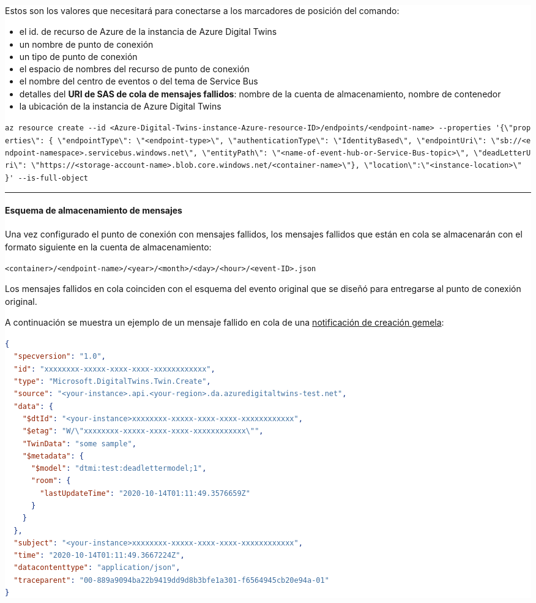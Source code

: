 Estos son los valores que necesitará para conectarse a los marcadores de posición del comando:
* el id. de recurso de Azure de la instancia de Azure Digital Twins
* un nombre de punto de conexión
* un tipo de punto de conexión
* el espacio de nombres del recurso de punto de conexión
* el nombre del centro de eventos o del tema de Service Bus
* detalles del **URI de SAS de cola de mensajes fallidos**: nombre de la cuenta de almacenamiento, nombre de contenedor
* la ubicación de la instancia de Azure Digital Twins

```azurecli-interactive
az resource create --id <Azure-Digital-Twins-instance-Azure-resource-ID>/endpoints/<endpoint-name> --properties '{\"properties\": { \"endpointType\": \"<endpoint-type>\", \"authenticationType\": \"IdentityBased\", \"endpointUri\": \"sb://<endpoint-namespace>.servicebus.windows.net\", \"entityPath\": \"<name-of-event-hub-or-Service-Bus-topic>\", \"deadLetterUri\": \"https://<storage-account-name>.blob.core.windows.net/<container-name>\"}, \"location\":\"<instance-location>\" }' --is-full-object
```

---

#### <a name="message-storage-schema"></a>Esquema de almacenamiento de mensajes

Una vez configurado el punto de conexión con mensajes fallidos, los mensajes fallidos que están en cola se almacenarán con el formato siguiente en la cuenta de almacenamiento:

`<container>/<endpoint-name>/<year>/<month>/<day>/<hour>/<event-ID>.json`

Los mensajes fallidos en cola coinciden con el esquema del evento original que se diseñó para entregarse al punto de conexión original.

A continuación se muestra un ejemplo de un mensaje fallido en cola de una [notificación de creación gemela](concepts-event-notifications.md#digital-twin-lifecycle-notifications):

```json
{
  "specversion": "1.0",
  "id": "xxxxxxxx-xxxxx-xxxx-xxxx-xxxxxxxxxxxx",
  "type": "Microsoft.DigitalTwins.Twin.Create",
  "source": "<your-instance>.api.<your-region>.da.azuredigitaltwins-test.net",
  "data": {
    "$dtId": "<your-instance>xxxxxxxx-xxxxx-xxxx-xxxx-xxxxxxxxxxxx",
    "$etag": "W/\"xxxxxxxx-xxxxx-xxxx-xxxx-xxxxxxxxxxxx\"",
    "TwinData": "some sample",
    "$metadata": {
      "$model": "dtmi:test:deadlettermodel;1",
      "room": {
        "lastUpdateTime": "2020-10-14T01:11:49.3576659Z"
      }
    }
  },
  "subject": "<your-instance>xxxxxxxx-xxxxx-xxxx-xxxx-xxxxxxxxxxxx",
  "time": "2020-10-14T01:11:49.3667224Z",
  "datacontenttype": "application/json",
  "traceparent": "00-889a9094ba22b9419dd9d8b3bfe1a301-f6564945cb20e94a-01"
}
```
